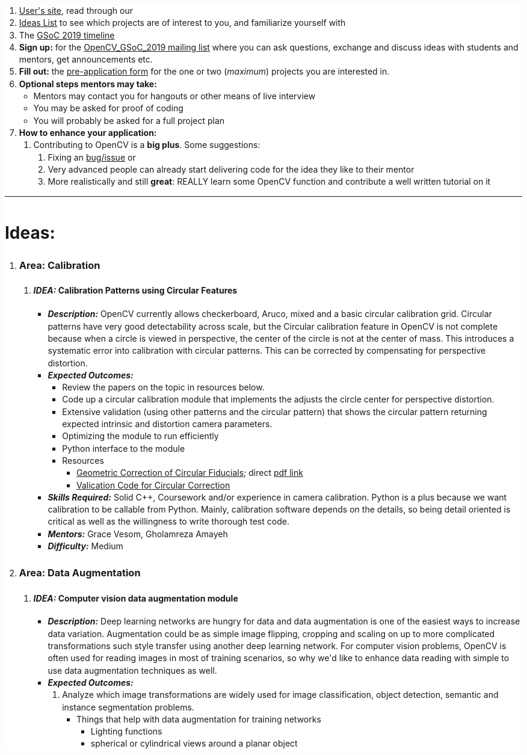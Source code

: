    1. [User's site](https://opencv.org/), read through our
   1. [Ideas List](https://github.com/opencv/opencv/wiki/GSoC_2019#opencv-project-ideas-list) to see which projects are of interest to you, and familiarize yourself with
   1. The [GSoC 2019 timeline](https://developers.google.com/open-source/gsoc/timeline)
1. **Sign up:** for the [OpenCV_GSoC_2019 mailing list](https://groups.google.com/d/forum/opencv-gsoc-2019) where you can ask questions, exchange and discuss ideas with students and mentors, get announcements etc.
1. **Fill out:** the [pre-application form](https://goo.gl/forms/eF8G5TYIYzTjSxAJ2) for the one or two (_maximum_) projects you are interested in.
1. **Optional steps mentors may take:**
   * Mentors may contact you for hangouts or other means of live interview
   * You may be asked for proof of coding
   * You will probably be asked for a full project plan
1. **How to enhance your application:**
   1. Contributing to OpenCV is a **big plus**. Some suggestions:
      1. Fixing an [bug/issue](https://github.com/opencv/opencv/issues) or
      1. Very advanced people can already start delivering code for the idea they like to their mentor
      1. More realistically and still **great**: REALLY learn some OpenCV function and contribute a well written tutorial on it

----
# Ideas:

1. ### Area: Calibration
   1. #### _IDEA:_ Calibration Patterns using Circular Features
      * ***Description:*** OpenCV currently allows checkerboard, Aruco, mixed and a basic circular calibration grid. Circular patterns have very good detectability across scale, but the Circular calibration feature in OpenCV is not complete because when a circle is viewed in perspective, the center of the circle is not at the center of mass. This introduces a systematic error into calibration with circular patterns. This can be corrected by compensating for perspective distortion.
      * ***Expected Outcomes:*** 
         * Review the papers on the topic in resources below.
         * Code up a circular calibration module that implements the adjusts the circle center for perspective distortion.
         * Extensive validation (using other patterns and the circular pattern) that shows the circular pattern returning expected intrinsic and distortion camera parameters.
         * Optimizing the module to run efficiently
         * Python interface to the module
         * Resources
            * [Geometric Correction of Circular Fiducials](https://hal-enpc.archives-ouvertes.fr/hal-00990239); direct [pdf link](https://hal-enpc.archives-ouvertes.fr/hal-00990239/document)
            * [Valication Code for Circular Correction](https://github.com/vicrucann/Kmat-virtual)
      * ***Skills Required:*** Solid C++, Coursework and/or experience in camera calibration. Python is a plus because we want calibration to be callable from Python. Mainly, calibration software depends on the details, so being detail oriented is critical as well as the willingness to write thorough test code. 
      * ***Mentors:*** Grace Vesom, Gholamreza Amayeh 
      * ***Difficulty:*** Medium
   
1. ### Area: Data Augmentation
   1. #### _IDEA:_ Computer vision data augmentation module
      * ***Description:*** Deep learning networks are hungry for data and data augmentation is one of the easiest ways to increase data variation. Augmentation could be as simple image flipping, cropping and scaling on up to more complicated transformations such style transfer using another deep learning network. For computer vision problems, OpenCV is often used for reading images in most of training scenarios, so why we'd like to enhance data reading with simple to use data augmentation techniques as well.
      * ***Expected Outcomes:***
         1. Analyze which image transformations are widely used for image classification, object detection, semantic and instance segmentation problems.
            - Things that help with data augmentation for training networks
               - Lighting functions
               - spherical or cylindrical views around a planar object